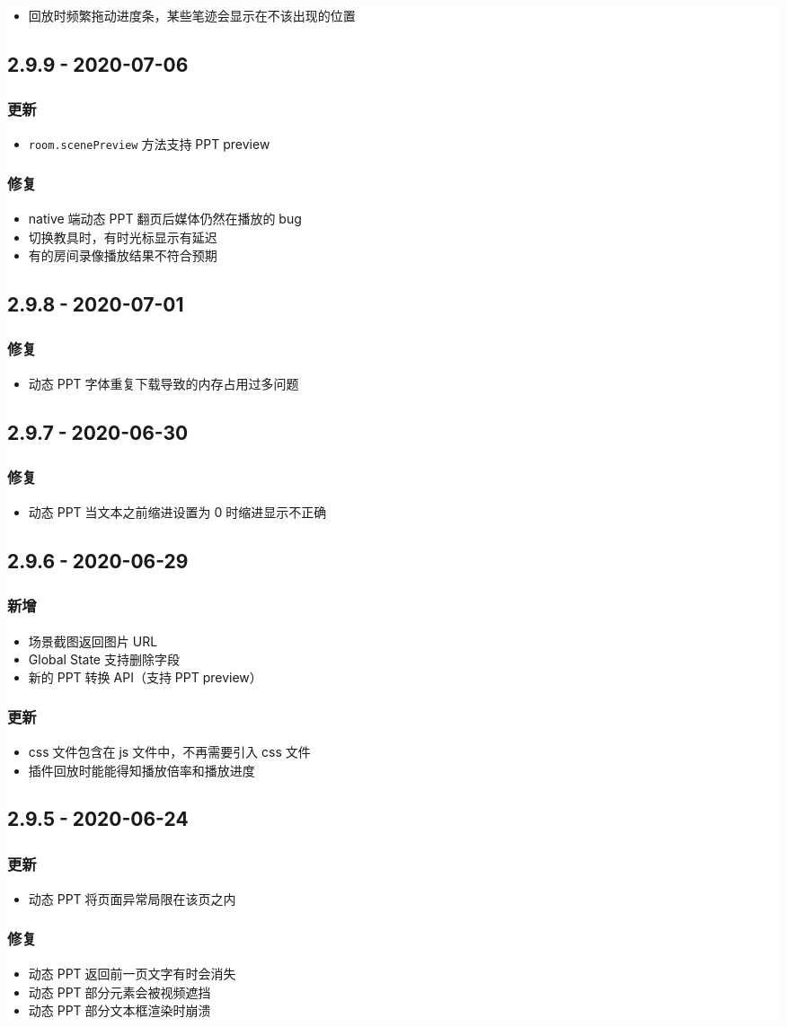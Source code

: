 * 回放时频繁拖动进度条，某些笔迹会显示在不该出现的位置

## 2.9.9 - 2020-07-06

### 更新

* ``room.scenePreview`` 方法支持 PPT preview

### 修复

* native 端动态 PPT 翻页后媒体仍然在播放的 bug
* 切换教具时，有时光标显示有延迟
* 有的房间录像播放结果不符合预期

## 2.9.8 - 2020-07-01

### 修复

* 动态 PPT 字体重复下载导致的内存占用过多问题

## 2.9.7 - 2020-06-30

### 修复

* 动态 PPT 当文本之前缩进设置为 0 时缩进显示不正确

## 2.9.6 - 2020-06-29

### 新增

* 场景截图返回图片 URL
* Global State 支持删除字段
* 新的 PPT 转换 API（支持 PPT preview）

### 更新

* css 文件包含在 js 文件中，不再需要引入 css 文件
* 插件回放时能能得知播放倍率和播放进度

## 2.9.5 - 2020-06-24

### 更新

* 动态 PPT 将页面异常局限在该页之内

### 修复

* 动态 PPT 返回前一页文字有时会消失
* 动态 PPT 部分元素会被视频遮挡
* 动态 PPT 部分文本框渲染时崩溃
